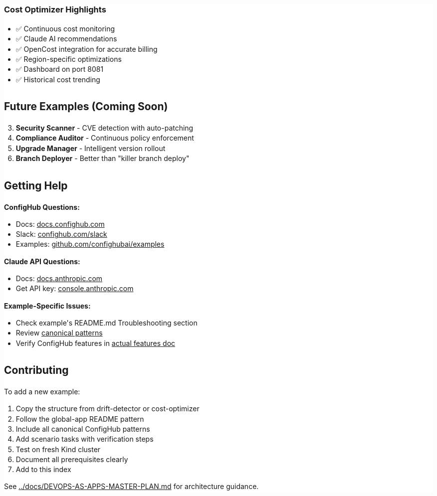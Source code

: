 ### Cost Optimizer Highlights

- ✅ Continuous cost monitoring
- ✅ Claude AI recommendations
- ✅ OpenCost integration for accurate billing
- ✅ Region-specific optimizations
- ✅ Dashboard on port 8081
- ✅ Historical cost trending

## Future Examples (Coming Soon)

3. **Security Scanner** - CVE detection with auto-patching
4. **Compliance Auditor** - Continuous policy enforcement
5. **Upgrade Manager** - Intelligent version rollout
6. **Branch Deployer** - Better than "killer branch deploy"

## Getting Help

**ConfigHub Questions:**
- Docs: [docs.confighub.com](https://docs.confighub.com)
- Slack: [confighub.com/slack](https://confighub.com/slack)
- Examples: [github.com/confighubai/examples](https://github.com/confighubai/examples)

**Claude API Questions:**
- Docs: [docs.anthropic.com](https://docs.anthropic.com)
- Get API key: [console.anthropic.com](https://console.anthropic.com)

**Example-Specific Issues:**
- Check example's README.md Troubleshooting section
- Review [canonical patterns](../docs/CANONICAL-PATTERNS-SUMMARY.md)
- Verify ConfigHub features in [actual features doc](../docs/CONFIGHUB-ACTUAL-FEATURES.md)

## Contributing

To add a new example:

1. Copy the structure from drift-detector or cost-optimizer
2. Follow the global-app README pattern
3. Include all canonical ConfigHub patterns
4. Add scenario tasks with verification steps
5. Test on fresh Kind cluster
6. Document all prerequisites clearly
7. Add to this index

See [../docs/DEVOPS-AS-APPS-MASTER-PLAN.md](../docs/DEVOPS-AS-APPS-MASTER-PLAN.md) for architecture guidance.
